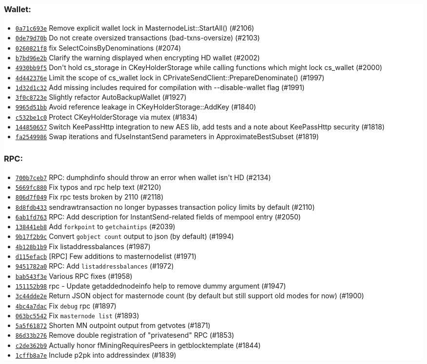 ### Wallet:
- [`0a71c693e`](https://github.com/andspay/ands/commit/0a71c693e) Remove explicit wallet lock in MasternodeList::StartAll() (#2106)
- [`0de79d70b`](https://github.com/andspay/ands/commit/0de79d70b) Do not create oversized transactions (bad-txns-oversize) (#2103)
- [`0260821f8`](https://github.com/andspay/ands/commit/0260821f8) fix SelectCoinsByDenominations (#2074)
- [`b7bd96e2b`](https://github.com/andspay/ands/commit/b7bd96e2b) Clarify the warning displayed when encrypting HD wallet (#2002)
- [`4930bb9f5`](https://github.com/andspay/ands/commit/4930bb9f5) Don't hold cs_storage in CKeyHolderStorage while calling functions which might lock cs_wallet (#2000)
- [`4d442376e`](https://github.com/andspay/ands/commit/4d442376e) Limit the scope of cs_wallet lock in CPrivateSendClient::PrepareDenominate() (#1997)
- [`1d32d1c32`](https://github.com/andspay/ands/commit/1d32d1c32) Add missing includes required for compilation with --disable-wallet flag (#1991)
- [`3f0c8723e`](https://github.com/andspay/ands/commit/3f0c8723e) Slightly refactor AutoBackupWallet (#1927)
- [`9965d51bb`](https://github.com/andspay/ands/commit/9965d51bb) Avoid reference leakage in CKeyHolderStorage::AddKey (#1840)
- [`c532be1c0`](https://github.com/andspay/ands/commit/c532be1c0) Protect CKeyHolderStorage via mutex (#1834)
- [`144850657`](https://github.com/andspay/ands/commit/144850657) Switch KeePassHttp integration to new AES lib, add tests and a note about KeePassHttp security (#1818)
- [`fa2549986`](https://github.com/andspay/ands/commit/fa2549986) Swap iterations and fUseInstantSend parameters in ApproximateBestSubset (#1819)

### RPC:
- [`700b7ceb7`](https://github.com/andspay/ands/commit/700b7ceb7) RPC: dumphdinfo should throw an error when wallet isn't HD (#2134)
- [`5669fc880`](https://github.com/andspay/ands/commit/5669fc880) Fix typos and rpc help text (#2120)
- [`806d7f049`](https://github.com/andspay/ands/commit/806d7f049) Fix rpc tests broken by 2110 (#2118)
- [`8d8fdb433`](https://github.com/andspay/ands/commit/8d8fdb433) sendrawtransaction no longer bypasses transaction policy limits by default (#2110)
- [`6ab1fd763`](https://github.com/andspay/ands/commit/6ab1fd763) RPC: Add description for InstantSend-related fields of mempool entry (#2050)
- [`138441eb8`](https://github.com/andspay/ands/commit/138441eb8) Add `forkpoint` to `getchaintips` (#2039)
- [`9b17f2b9c`](https://github.com/andspay/ands/commit/9b17f2b9c) Convert `gobject count` output to json (by default) (#1994)
- [`4b128b1b9`](https://github.com/andspay/ands/commit/4b128b1b9) Fix listaddressbalances (#1987)
- [`d115efacb`](https://github.com/andspay/ands/commit/d115efacb) [RPC] Few additions to masternodelist (#1971)
- [`9451782a0`](https://github.com/andspay/ands/commit/9451782a0) RPC: Add `listaddressbalances` (#1972)
- [`bab543f3e`](https://github.com/andspay/ands/commit/bab543f3e) Various RPC fixes (#1958)
- [`151152b98`](https://github.com/andspay/ands/commit/151152b98) rpc - Update getaddednodeinfo help to remove dummy argument (#1947)
- [`3c44dde2e`](https://github.com/andspay/ands/commit/3c44dde2e) Return JSON object for masternode count (by default but still support old modes for now) (#1900)
- [`4bc4a7dac`](https://github.com/andspay/ands/commit/4bc4a7dac) Fix `debug` rpc (#1897)
- [`063bc5542`](https://github.com/andspay/ands/commit/063bc5542) Fix `masternode list` (#1893)
- [`5a5f61872`](https://github.com/andspay/ands/commit/5a5f61872) Shorten MN outpoint output from getvotes (#1871)
- [`86d33b276`](https://github.com/andspay/ands/commit/86d33b276) Remove double registration of "privatesend" RPC (#1853)
- [`c2de362b9`](https://github.com/andspay/ands/commit/c2de362b9) Actually honor fMiningRequiresPeers in getblocktemplate (#1844)
- [`1cffb8a7e`](https://github.com/andspay/ands/commit/1cffb8a7e) Include p2pk into addressindex (#1839)
